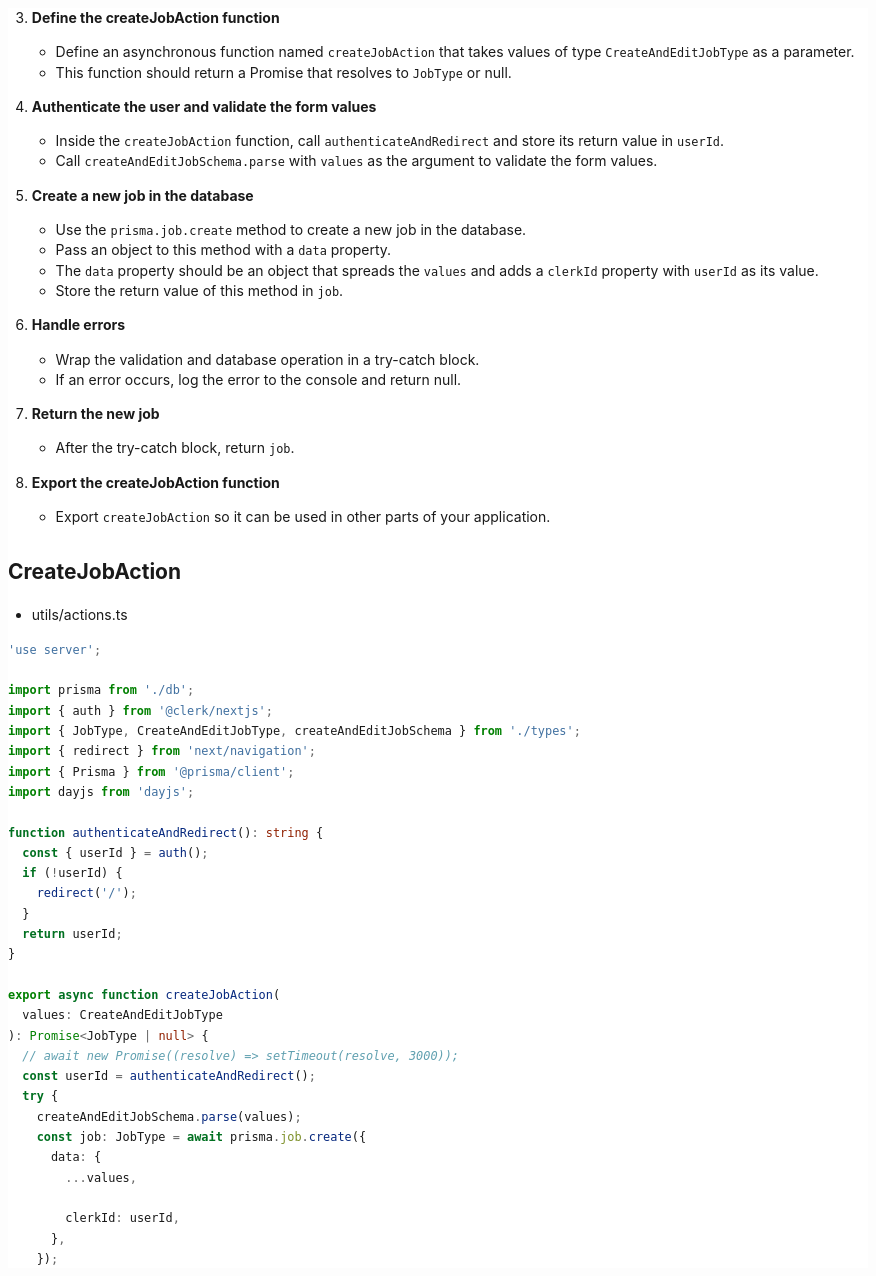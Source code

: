 3. **Define the createJobAction function**

   - Define an asynchronous function named `createJobAction` that takes values of type `CreateAndEditJobType` as a parameter.
   - This function should return a Promise that resolves to `JobType` or null.

4. **Authenticate the user and validate the form values**

   - Inside the `createJobAction` function, call `authenticateAndRedirect` and store its return value in `userId`.
   - Call `createAndEditJobSchema.parse` with `values` as the argument to validate the form values.

5. **Create a new job in the database**

   - Use the `prisma.job.create` method to create a new job in the database.
   - Pass an object to this method with a `data` property.
   - The `data` property should be an object that spreads the `values` and adds a `clerkId` property with `userId` as its value.
   - Store the return value of this method in `job`.

6. **Handle errors**

   - Wrap the validation and database operation in a try-catch block.
   - If an error occurs, log the error to the console and return null.

7. **Return the new job**

   - After the try-catch block, return `job`.

8. **Export the createJobAction function**
   - Export `createJobAction` so it can be used in other parts of your application.

## CreateJobAction

- utils/actions.ts

```ts
'use server';

import prisma from './db';
import { auth } from '@clerk/nextjs';
import { JobType, CreateAndEditJobType, createAndEditJobSchema } from './types';
import { redirect } from 'next/navigation';
import { Prisma } from '@prisma/client';
import dayjs from 'dayjs';

function authenticateAndRedirect(): string {
  const { userId } = auth();
  if (!userId) {
    redirect('/');
  }
  return userId;
}

export async function createJobAction(
  values: CreateAndEditJobType
): Promise<JobType | null> {
  // await new Promise((resolve) => setTimeout(resolve, 3000));
  const userId = authenticateAndRedirect();
  try {
    createAndEditJobSchema.parse(values);
    const job: JobType = await prisma.job.create({
      data: {
        ...values,

        clerkId: userId,
      },
    });
```
